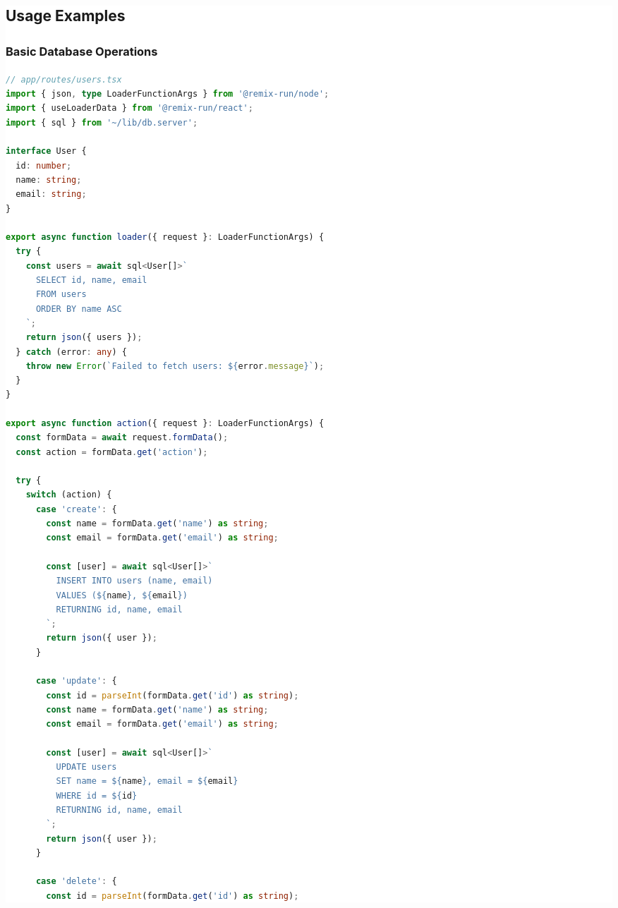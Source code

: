 ## Usage Examples

### Basic Database Operations

```typescript
// app/routes/users.tsx
import { json, type LoaderFunctionArgs } from '@remix-run/node';
import { useLoaderData } from '@remix-run/react';
import { sql } from '~/lib/db.server';

interface User {
  id: number;
  name: string;
  email: string;
}

export async function loader({ request }: LoaderFunctionArgs) {
  try {
    const users = await sql<User[]>`
      SELECT id, name, email
      FROM users
      ORDER BY name ASC
    `;
    return json({ users });
  } catch (error: any) {
    throw new Error(`Failed to fetch users: ${error.message}`);
  }
}

export async function action({ request }: LoaderFunctionArgs) {
  const formData = await request.formData();
  const action = formData.get('action');

  try {
    switch (action) {
      case 'create': {
        const name = formData.get('name') as string;
        const email = formData.get('email') as string;

        const [user] = await sql<User[]>`
          INSERT INTO users (name, email)
          VALUES (${name}, ${email})
          RETURNING id, name, email
        `;
        return json({ user });
      }

      case 'update': {
        const id = parseInt(formData.get('id') as string);
        const name = formData.get('name') as string;
        const email = formData.get('email') as string;

        const [user] = await sql<User[]>`
          UPDATE users
          SET name = ${name}, email = ${email}
          WHERE id = ${id}
          RETURNING id, name, email
        `;
        return json({ user });
      }

      case 'delete': {
        const id = parseInt(formData.get('id') as string);
```